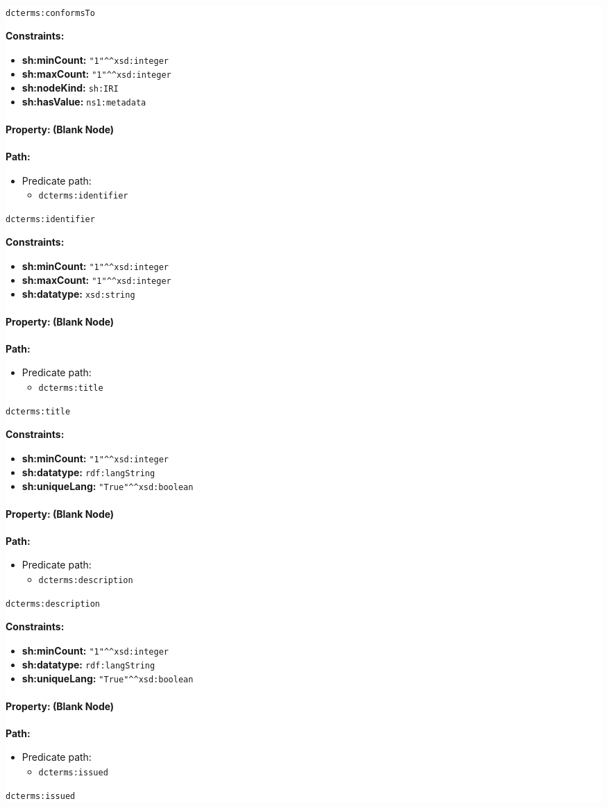 `dcterms:conformsTo`

**Constraints:**
- **sh:minCount:** `"1"^^xsd:integer`
- **sh:maxCount:** `"1"^^xsd:integer`
- **sh:nodeKind:** `sh:IRI`
- **sh:hasValue:** `ns1:metadata`

#### Property: (Blank Node)

**Path:**

- Predicate path:
  - `dcterms:identifier`

`dcterms:identifier`

**Constraints:**
- **sh:minCount:** `"1"^^xsd:integer`
- **sh:maxCount:** `"1"^^xsd:integer`
- **sh:datatype:** `xsd:string`

#### Property: (Blank Node)

**Path:**

- Predicate path:
  - `dcterms:title`

`dcterms:title`

**Constraints:**
- **sh:minCount:** `"1"^^xsd:integer`
- **sh:datatype:** `rdf:langString`
- **sh:uniqueLang:** `"True"^^xsd:boolean`

#### Property: (Blank Node)

**Path:**

- Predicate path:
  - `dcterms:description`

`dcterms:description`

**Constraints:**
- **sh:minCount:** `"1"^^xsd:integer`
- **sh:datatype:** `rdf:langString`
- **sh:uniqueLang:** `"True"^^xsd:boolean`

#### Property: (Blank Node)

**Path:**

- Predicate path:
  - `dcterms:issued`

`dcterms:issued`

